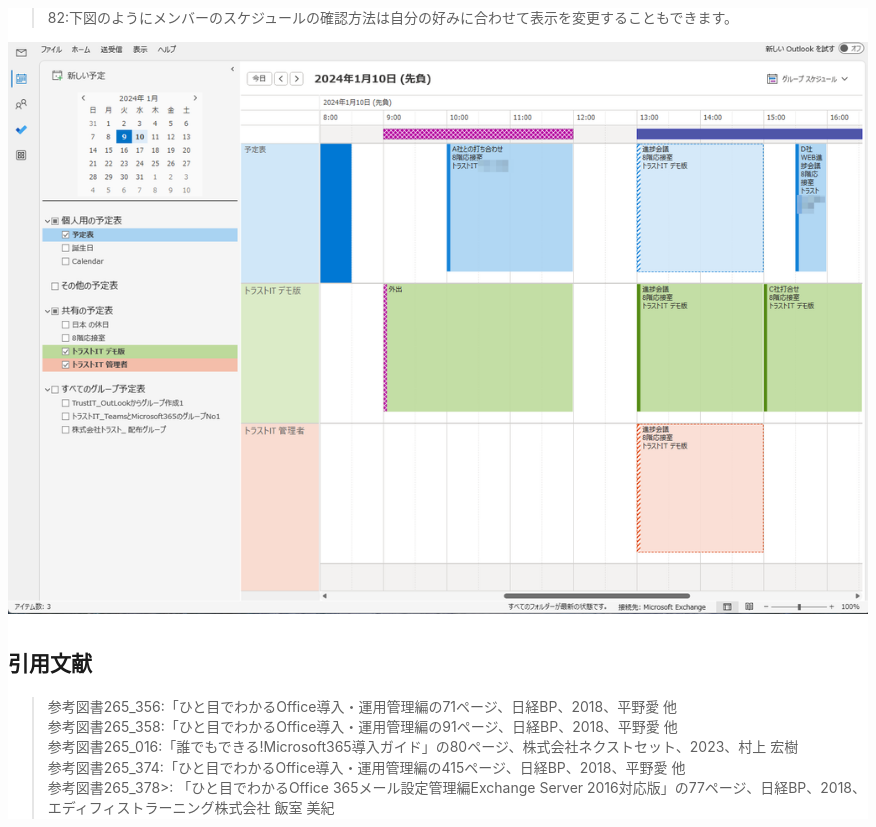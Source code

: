 > 82:下図のようにメンバーのスケジュールの確認方法は自分の好みに合わせて表示を変更することもできます。

![Alt](../../7_Prj/716_M365/200_インフラサービス/40_メールサービス/40_メールサービス_会議室と備品_Microsoft365管理センター33.png)

## 引用文献

> 参考図書265_356:「ひと目でわかるOffice導入・運用管理編の71ページ、日経BP、2018、平野愛 他  
> 参考図書265_358:「ひと目でわかるOffice導入・運用管理編の91ページ、日経BP、2018、平野愛 他  
> 参考図書265_016:「誰でもできる!Microsoft365導入ガイド」の80ページ、株式会社ネクストセット、2023、村上 宏樹  
> 参考図書265_374:「ひと目でわかるOffice導入・運用管理編の415ページ、日経BP、2018、平野愛 他  
> 参考図書265_378>: 「ひと目でわかるOffice 365メール設定管理編Exchange Server 2016対応版」の77ページ、日経BP、2018、エディフィストラーニング株式会社 飯室 美紀  
